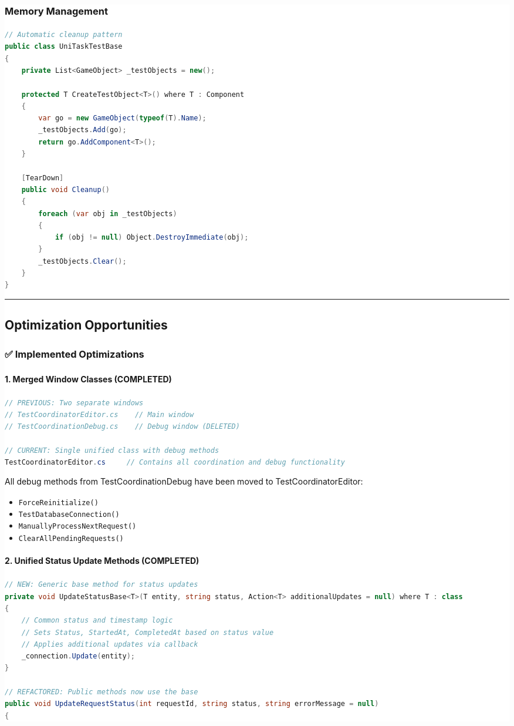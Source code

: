 
### Memory Management

```csharp
// Automatic cleanup pattern
public class UniTaskTestBase
{
    private List<GameObject> _testObjects = new();
    
    protected T CreateTestObject<T>() where T : Component
    {
        var go = new GameObject(typeof(T).Name);
        _testObjects.Add(go);
        return go.AddComponent<T>();
    }
    
    [TearDown]
    public void Cleanup()
    {
        foreach (var obj in _testObjects)
        {
            if (obj != null) Object.DestroyImmediate(obj);
        }
        _testObjects.Clear();
    }
}
```

---

## Optimization Opportunities

### ✅ Implemented Optimizations

#### 1. Merged Window Classes (COMPLETED)
```csharp
// PREVIOUS: Two separate windows
// TestCoordinatorEditor.cs    // Main window
// TestCoordinationDebug.cs    // Debug window (DELETED)

// CURRENT: Single unified class with debug methods
TestCoordinatorEditor.cs     // Contains all coordination and debug functionality
```

All debug methods from TestCoordinationDebug have been moved to TestCoordinatorEditor:
- `ForceReinitialize()`
- `TestDatabaseConnection()`
- `ManuallyProcessNextRequest()`
- `ClearAllPendingRequests()`

#### 2. Unified Status Update Methods (COMPLETED)
```csharp
// NEW: Generic base method for status updates
private void UpdateStatusBase<T>(T entity, string status, Action<T> additionalUpdates = null) where T : class
{
    // Common status and timestamp logic
    // Sets Status, StartedAt, CompletedAt based on status value
    // Applies additional updates via callback
    _connection.Update(entity);
}

// REFACTORED: Public methods now use the base
public void UpdateRequestStatus(int requestId, string status, string errorMessage = null)
{
```